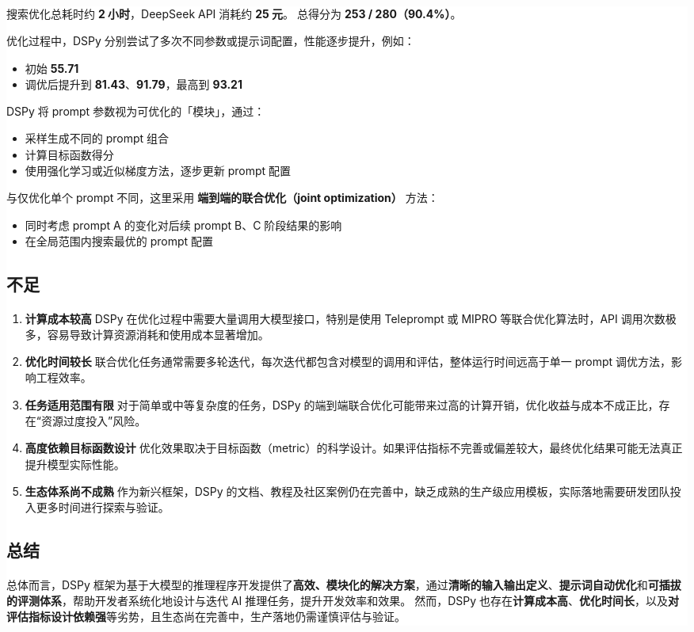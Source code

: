 搜索优化总耗时约 **2 小时**，DeepSeek API 消耗约 **25 元**。
总得分为 **253 / 280（90.4%）**。

优化过程中，DSPy 分别尝试了多次不同参数或提示词配置，性能逐步提升，例如：

* 初始 **55.71**
* 调优后提升到 **81.43**、**91.79**，最高到 **93.21**

DSPy 将 prompt 参数视为可优化的「模块」，通过：

* 采样生成不同的 prompt 组合
* 计算目标函数得分
* 使用强化学习或近似梯度方法，逐步更新 prompt 配置

与仅优化单个 prompt 不同，这里采用 **端到端的联合优化（joint optimization）** 方法：

* 同时考虑 prompt A 的变化对后续 prompt B、C 阶段结果的影响
* 在全局范围内搜索最优的 prompt 配置

## 不足

1. **计算成本较高**
   DSPy 在优化过程中需要大量调用大模型接口，特别是使用 Teleprompt 或 MIPRO 等联合优化算法时，API 调用次数极多，容易导致计算资源消耗和使用成本显著增加。

2. **优化时间较长**
   联合优化任务通常需要多轮迭代，每次迭代都包含对模型的调用和评估，整体运行时间远高于单一 prompt 调优方法，影响工程效率。

3. **任务适用范围有限**
   对于简单或中等复杂度的任务，DSPy 的端到端联合优化可能带来过高的计算开销，优化收益与成本不成正比，存在“资源过度投入”风险。

4. **高度依赖目标函数设计**
   优化效果取决于目标函数（metric）的科学设计。如果评估指标不完善或偏差较大，最终优化结果可能无法真正提升模型实际性能。

5. **生态体系尚不成熟**
   作为新兴框架，DSPy 的文档、教程及社区案例仍在完善中，缺乏成熟的生产级应用模板，实际落地需要研发团队投入更多时间进行探索与验证。

## 总结

总体而言，DSPy 框架为基于大模型的推理程序开发提供了**高效、模块化的解决方案**，通过**清晰的输入输出定义**、**提示词自动优化**和**可插拔的评测体系**，帮助开发者系统化地设计与迭代 AI 推理任务，提升开发效率和效果。
然而，DSPy 也存在**计算成本高**、**优化时间长**，以及**对评估指标设计依赖强**等劣势，且生态尚在完善中，生产落地仍需谨慎评估与验证。
